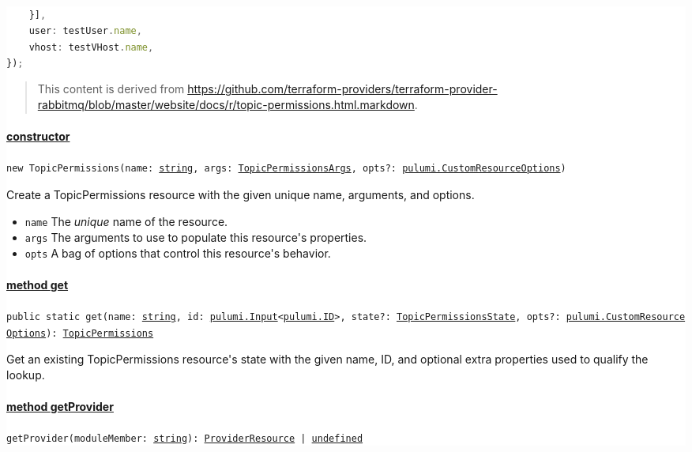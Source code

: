 ```typescript
    }],
    user: testUser.name,
    vhost: testVHost.name,
});
```

> This content is derived from https://github.com/terraform-providers/terraform-provider-rabbitmq/blob/master/website/docs/r/topic-permissions.html.markdown.

<h4 class="pdoc-member-header" id="TopicPermissions-constructor">
<a class="pdoc-child-name" href="https://github.com/pulumi/pulumi-rabbitmq/blob/60c508410a1be114cb3363228cd1c474b45a7296/sdk/nodejs/topicPermissions.ts#L78"> <b>constructor</b></a>
</h4>


<pre class="highlight"><code><span class='kd'></span><span class='kd'>new</span> TopicPermissions(name: <span class='kd'><a href='https://developer.mozilla.org/en-US/docs/Web/JavaScript/Reference/Global_Objects/String'>string</a></span>, args: <a href='#TopicPermissionsArgs'>TopicPermissionsArgs</a>, opts?: <a href='/docs/reference/pkg/nodejs/pulumi/pulumi/#CustomResourceOptions'>pulumi.CustomResourceOptions</a>)</code></pre>


Create a TopicPermissions resource with the given unique name, arguments, and options.

* `name` The _unique_ name of the resource.
* `args` The arguments to use to populate this resource&#39;s properties.
* `opts` A bag of options that control this resource&#39;s behavior.

<h4 class="pdoc-member-header" id="TopicPermissions-get">
<a class="pdoc-child-name" href="https://github.com/pulumi/pulumi-rabbitmq/blob/60c508410a1be114cb3363228cd1c474b45a7296/sdk/nodejs/topicPermissions.ts#L48">method <b>get</b></a>
</h4>


<pre class="highlight"><code><span class='kd'>public static </span>get(name: <span class='kd'><a href='https://developer.mozilla.org/en-US/docs/Web/JavaScript/Reference/Global_Objects/String'>string</a></span>, id: <a href='/docs/reference/pkg/nodejs/pulumi/pulumi/#Input'>pulumi.Input</a>&lt;<a href='/docs/reference/pkg/nodejs/pulumi/pulumi/#ID'>pulumi.ID</a>&gt;, state?: <a href='#TopicPermissionsState'>TopicPermissionsState</a>, opts?: <a href='/docs/reference/pkg/nodejs/pulumi/pulumi/#CustomResourceOptions'>pulumi.CustomResourceOptions</a>): <a href='#TopicPermissions'>TopicPermissions</a></code></pre>


Get an existing TopicPermissions resource's state with the given name, ID, and optional extra
properties used to qualify the lookup.

<h4 class="pdoc-member-header" id="TopicPermissions-getProvider">
<a class="pdoc-child-name" href="https://github.com/pulumi/pulumi-rabbitmq/blob/60c508410a1be114cb3363228cd1c474b45a7296/sdk/nodejs/topicPermissions.ts#L39">method <b>getProvider</b></a>
</h4>


<pre class="highlight"><code><span class='kd'></span>getProvider(moduleMember: <span class='kd'><a href='https://developer.mozilla.org/en-US/docs/Web/JavaScript/Reference/Global_Objects/String'>string</a></span>): <a href='/docs/reference/pkg/nodejs/pulumi/pulumi/#ProviderResource'>ProviderResource</a> | <span class='kd'><a href='https://developer.mozilla.org/en-US/docs/Web/JavaScript/Reference/Global_Objects/undefined'>undefined</a></span></code></pre>
